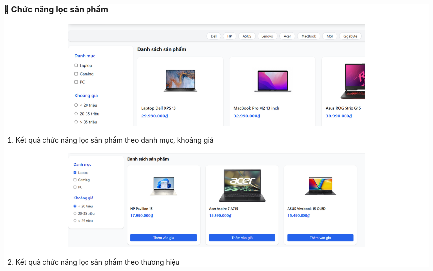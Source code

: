 ### 🧪 Chức năng lọc sản phẩm
<p align="center">
  <img src="ImagesForGit/ChucNangLocSP.png" alt="System Architecture" width="600"/>
</p>

1. Kết quả chức năng lọc sản phẩm theo danh mục, khoảng giá
<p align="center">
  <img src="ImagesForGit/ChucNangLocSPKQ1.png" alt="System Architecture" width="600"/>
</p>

2. Kết quả chức năng lọc sản phẩm theo thương hiệu
<p align="center">